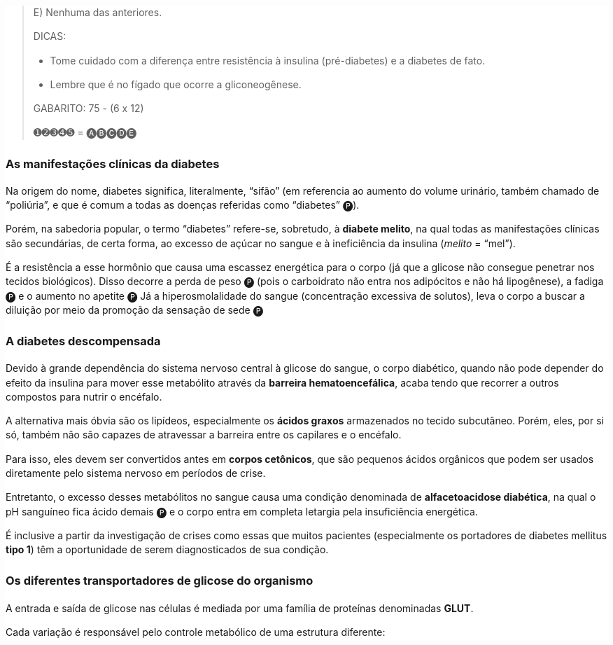 > E) Nenhuma das anteriores.
>
> DICAS: 
>
> - Tome cuidado com a diferença entre resistência à insulina (pré-diabetes) e a diabetes de fato.
>
> - Lembre que é no fígado que ocorre a gliconeogênese.
>
> GABARITO: 75 - (6 x 12)
> 
> ➊➋➌➍➎ = 🅐🅑🅒🅓🅔

### As manifestações clínicas da diabetes

Na origem do nome, diabetes significa, literalmente, “sifão” (em referencia ao aumento do volume urinário, também chamado de “poliúria”, e que é comum a todas as doenças referidas como “diabetes” 🅟).

Porém, na sabedoria popular, o termo “diabetes” refere-se, sobretudo, à **diabete melito**, na qual todas as manifestações clínicas são secundárias, de certa forma, ao excesso de açúcar no sangue e à ineficiência da insulina (_melito_ = “mel”).

É a resistência a esse hormônio que causa uma escassez energética para o corpo (já que a glicose não consegue penetrar nos tecidos biológicos). Disso decorre a perda de peso 🅟 (pois o carboidrato não entra nos adipócitos e não há lipogênese), a fadiga 🅟 e o aumento no apetite 🅟 Já a hiperosmolalidade do sangue (concentração excessiva de solutos), leva o corpo a buscar a diluição por meio da promoção da sensação de sede 🅟

### A diabetes descompensada

Devido à grande dependência do sistema nervoso central à glicose do sangue, o corpo diabético, quando não pode depender do efeito da insulina para mover esse metabólito através da **barreira hematoencefálica**, acaba tendo que recorrer a outros compostos para nutrir o encéfalo.

A alternativa mais óbvia são os lipídeos, especialmente os **ácidos graxos** armazenados no tecido subcutâneo. Porém, eles, por si só, também não são capazes de atravessar a barreira entre os capilares e o encéfalo.

Para isso, eles devem ser convertidos antes em **corpos cetônicos**, que são pequenos ácidos orgânicos que podem ser usados diretamente pelo sistema nervoso em períodos de crise.

Entretanto, o excesso desses metabólitos no sangue causa uma condição denominada de **alfacetoacidose diabética**, na qual o pH sanguíneo fica ácido demais 🅟 e o corpo entra em completa letargia pela insuficiência energética.

É inclusive a partir da investigação de crises como essas que muitos pacientes (especialmente os portadores de diabetes mellitus **tipo 1**) têm a oportunidade de serem diagnosticados de sua condição.

### Os diferentes transportadores de glicose do organismo 

A entrada e saída de glicose nas células é mediada por uma família de proteínas denominadas **GLUT**.

Cada variação é responsável pelo controle metabólico de uma estrutura diferente:
